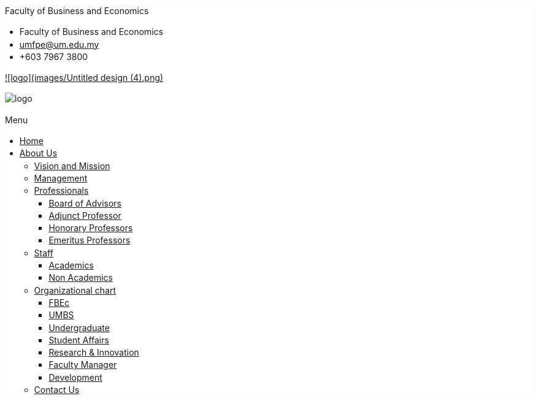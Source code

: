 Faculty of Business and Economics
















































 



* Faculty of Business and Economics
* umfpe@um.edu.my
* +603 7967 3800





[![logo](images/Untitled design (4).png)](index)

![logo](https://www.um.edu.my/images/taglinecco2024c.png)



Menu


* [Home](index)
* [About Us](#)
  + [Vision and Mission](vision-and-mission)
  + [Management](management-fpe)
  + [Professionals](#)
    - [Board of Advisors](board-advisor)
    - [Adjunct Professor](adjunct-professor)
    - [Honorary Professors](honorary-professors)
    - [Emeritus Professors](emeritus-professors)
  + [Staff](#)
    - [Academics](https://fpe.um.edu.my/our-experts)
    - [Non Academics](staff-human-resources-amp-administration-unit)
  + [Organizational chart](#)
    - [FBEc](fbec-chart)
    - [UMBS](umbs)
    - [Undergraduate](undergraduate-chart)
    - [Student Affairs](student-affairs-office-chart)
    - [Research & Innovation](research-amp-innovation-office-chart)
    - [Faculty Manager](faculty-manager-office-chart)
    - [Development](development-office-chart)
  + [Contact Us](contact-us)
